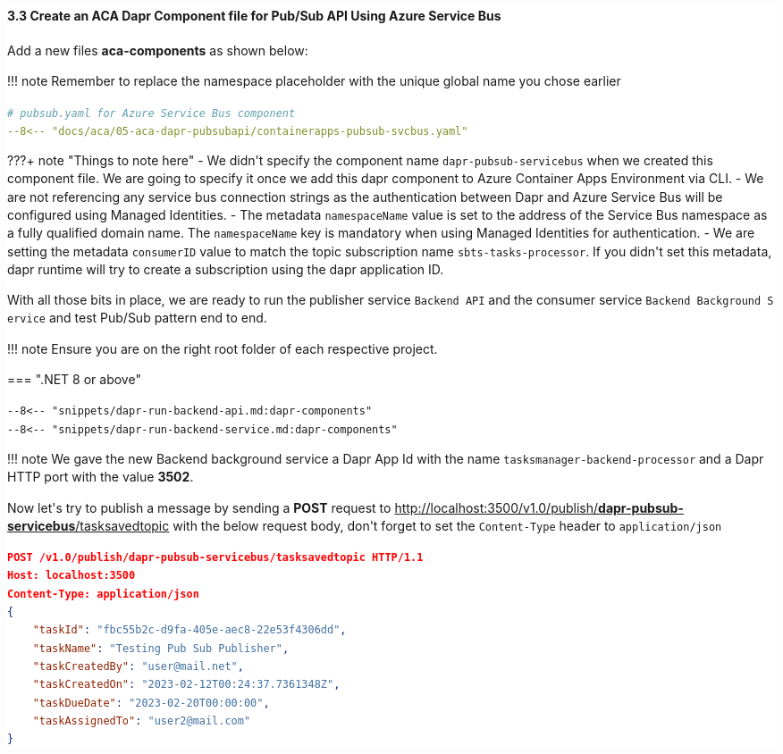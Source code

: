 #### 3.3 Create an ACA Dapr Component file for Pub/Sub API Using Azure Service Bus

Add a new files **aca-components** as shown below:

!!! note
    Remember to replace the namespace placeholder with the unique global name you chose earlier

```yaml title="containerapps-pubsub-svcbus.yaml"
# pubsub.yaml for Azure Service Bus component
--8<-- "docs/aca/05-aca-dapr-pubsubapi/containerapps-pubsub-svcbus.yaml"
```

???+ note "Things to note here"
     - We didn't specify the component name `dapr-pubsub-servicebus` when we created this component file. We are going to specify it once we add this dapr component to Azure Container Apps Environment via CLI.
     - We are not referencing any service bus connection strings as the authentication between Dapr and Azure Service Bus will be configured using Managed Identities.
     - The metadata `namespaceName` value is set to the address of the Service Bus namespace as a fully qualified domain name. The `namespaceName` key is mandatory when using Managed Identities for authentication.
     - We are setting the metadata `consumerID` value to match the topic subscription name `sbts-tasks-processor`. If you didn't set this metadata, dapr runtime will try to create a subscription using the dapr application ID.

With all those bits in place, we are ready to run the publisher service `Backend API` and the consumer service `Backend Background Service` and test Pub/Sub pattern end to end.

!!! note
    Ensure you are on the right root folder of each respective project.

=== ".NET 8 or above"

    --8<-- "snippets/dapr-run-backend-api.md:dapr-components"
    --8<-- "snippets/dapr-run-backend-service.md:dapr-components"

!!! note
    We gave the new Backend background service a Dapr App Id with the name `tasksmanager-backend-processor` and a Dapr HTTP port with the value **3502**.

Now let's try to publish a message by sending a **POST** request to [http://localhost:3500/v1.0/publish/**dapr-pubsub-servicebus**/tasksavedtopic](http://localhost:3500/v1.0/publish/dapr-pubsub-servicebus/tasksavedtopic) with the below request body, don't forget to set the `Content-Type`
header to `application/json`

```json
POST /v1.0/publish/dapr-pubsub-servicebus/tasksavedtopic HTTP/1.1
Host: localhost:3500
Content-Type: application/json
{
    "taskId": "fbc55b2c-d9fa-405e-aec8-22e53f4306dd",
    "taskName": "Testing Pub Sub Publisher",
    "taskCreatedBy": "user@mail.net",
    "taskCreatedOn": "2023-02-12T00:24:37.7361348Z",
    "taskDueDate": "2023-02-20T00:00:00",
    "taskAssignedTo": "user2@mail.com"
}
```
